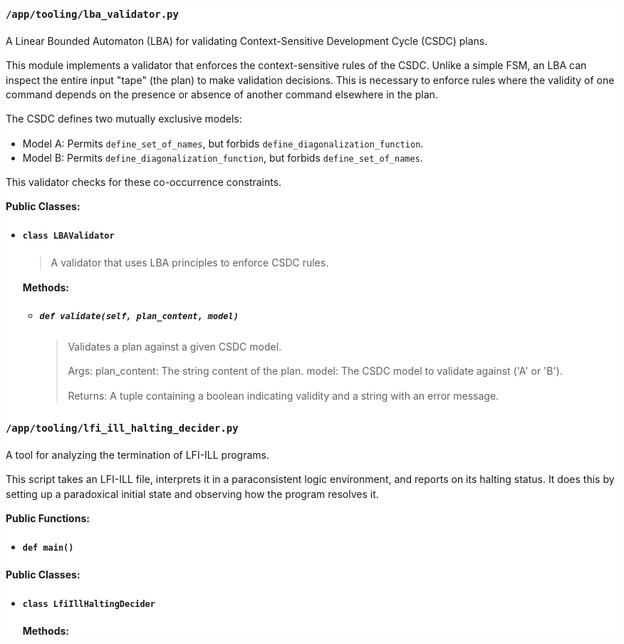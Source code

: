 
### `/app/tooling/lba_validator.py`

A Linear Bounded Automaton (LBA) for validating Context-Sensitive Development Cycle (CSDC) plans.

This module implements a validator that enforces the context-sensitive rules of the CSDC.
Unlike a simple FSM, an LBA can inspect the entire input "tape" (the plan) to make
validation decisions. This is necessary to enforce rules where the validity of one
command depends on the presence or absence of another command elsewhere in the plan.

The CSDC defines two mutually exclusive models:
- Model A: Permits `define_set_of_names`, but forbids `define_diagonalization_function`.
- Model B: Permits `define_diagonalization_function`, but forbids `define_set_of_names`.

This validator checks for these co-occurrence constraints.


**Public Classes:**


- #### `class LBAValidator`

  > A validator that uses LBA principles to enforce CSDC rules.


  **Methods:**

  - ##### `def validate(self, plan_content, model)`

    > Validates a plan against a given CSDC model.
    >
    > Args:
    >     plan_content: The string content of the plan.
    >     model: The CSDC model to validate against ('A' or 'B').
    >
    > Returns:
    >     A tuple containing a boolean indicating validity and a string with an error message.


### `/app/tooling/lfi_ill_halting_decider.py`

A tool for analyzing the termination of LFI-ILL programs.

This script takes an LFI-ILL file, interprets it in a paraconsistent logic
environment, and reports on its halting status. It does this by setting up
a paradoxical initial state and observing how the program resolves it.


**Public Functions:**


- #### `def main()`



**Public Classes:**


- #### `class LfiIllHaltingDecider`


  **Methods:**

